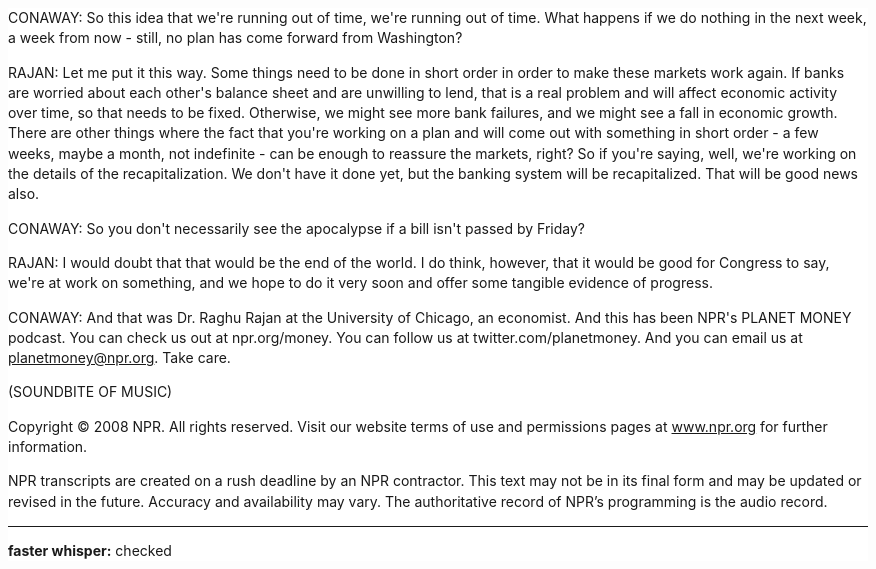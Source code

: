 CONAWAY:
So this idea that we're running out of time, we're running out of time. What happens if we do nothing in the next week, a week from now - still, no plan has come forward from Washington?

RAJAN:
Let me put it this way. Some things need to be done in short order in order to make these markets work again. If banks are worried about each other's balance sheet and are unwilling to lend, that is a real problem and will affect economic activity over time, so that needs to be fixed. Otherwise, we might see more bank failures, and we might see a fall in economic growth. There are other things where the fact that you're working on a plan and will come out with something in short order - a few weeks, maybe a month, not indefinite - can be enough to reassure the markets, right? So if you're saying, well, we're working on the details of the recapitalization. We don't have it done yet, but the banking system will be recapitalized. That will be good news also.

CONAWAY:
So you don't necessarily see the apocalypse if a bill isn't passed by Friday?

RAJAN:
I would doubt that that would be the end of the world. I do think, however, that it would be good for Congress to say, we're at work on something, and we hope to do it very soon and offer some tangible evidence of progress.

CONAWAY:
And that was Dr. Raghu Rajan at the University of Chicago, an economist. And this has been NPR's PLANET MONEY podcast. You can check us out at npr.org/money. You can follow us at twitter.com/planetmoney. And you can email us at planetmoney@npr.org. Take care.

(SOUNDBITE OF MUSIC)

Copyright © 2008 NPR. All rights reserved. Visit our website terms of use and permissions pages at www.npr.org for further information.

NPR transcripts are created on a rush deadline by an NPR contractor. This text may not be in its final form and may be updated or revised in the future. Accuracy and availability may vary. The authoritative record of NPR’s programming is the audio record.

----

**faster whisper:**
checked